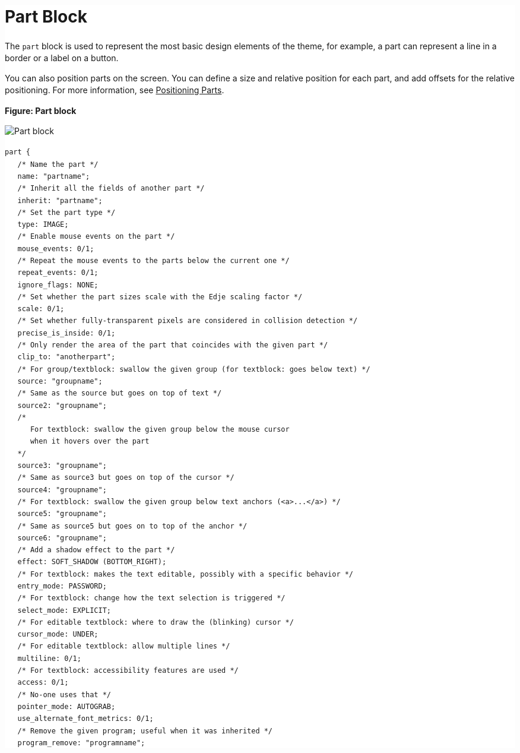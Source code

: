 # Part Block

The `part` block is used to represent the most basic design elements of the theme, for example, a part can represent a line in a border or a label on a button.

You can also position parts on the screen. You can define a size and relative position for each part, and add offsets for the relative positioning. For more information, see [Positioning Parts](./learn-edc-positioning-parts.md).

**Figure: Part block**

![Part block](./media/diagram_part.png)

```
part {
   /* Name the part */
   name: "partname";
   /* Inherit all the fields of another part */
   inherit: "partname";
   /* Set the part type */
   type: IMAGE;
   /* Enable mouse events on the part */
   mouse_events: 0/1;
   /* Repeat the mouse events to the parts below the current one */
   repeat_events: 0/1;
   ignore_flags: NONE;
   /* Set whether the part sizes scale with the Edje scaling factor */
   scale: 0/1;
   /* Set whether fully-transparent pixels are considered in collision detection */
   precise_is_inside: 0/1;
   /* Only render the area of the part that coincides with the given part */
   clip_to: "anotherpart";
   /* For group/textblock: swallow the given group (for textblock: goes below text) */
   source: "groupname";
   /* Same as the source but goes on top of text */
   source2: "groupname";
   /*
      For textblock: swallow the given group below the mouse cursor
      when it hovers over the part
   */
   source3: "groupname";
   /* Same as source3 but goes on top of the cursor */
   source4: "groupname";
   /* For textblock: swallow the given group below text anchors (<a>...</a>) */
   source5: "groupname";
   /* Same as source5 but goes on to top of the anchor */
   source6: "groupname";
   /* Add a shadow effect to the part */
   effect: SOFT_SHADOW (BOTTOM_RIGHT);
   /* For textblock: makes the text editable, possibly with a specific behavior */
   entry_mode: PASSWORD;
   /* For textblock: change how the text selection is triggered */
   select_mode: EXPLICIT;
   /* For editable textblock: where to draw the (blinking) cursor */
   cursor_mode: UNDER;
   /* For editable textblock: allow multiple lines */
   multiline: 0/1;
   /* For textblock: accessibility features are used */
   access: 0/1;
   /* No-one uses that */
   pointer_mode: AUTOGRAB;
   use_alternate_font_metrics: 0/1;
   /* Remove the given program; useful when it was inherited */
   program_remove: "programname";
```